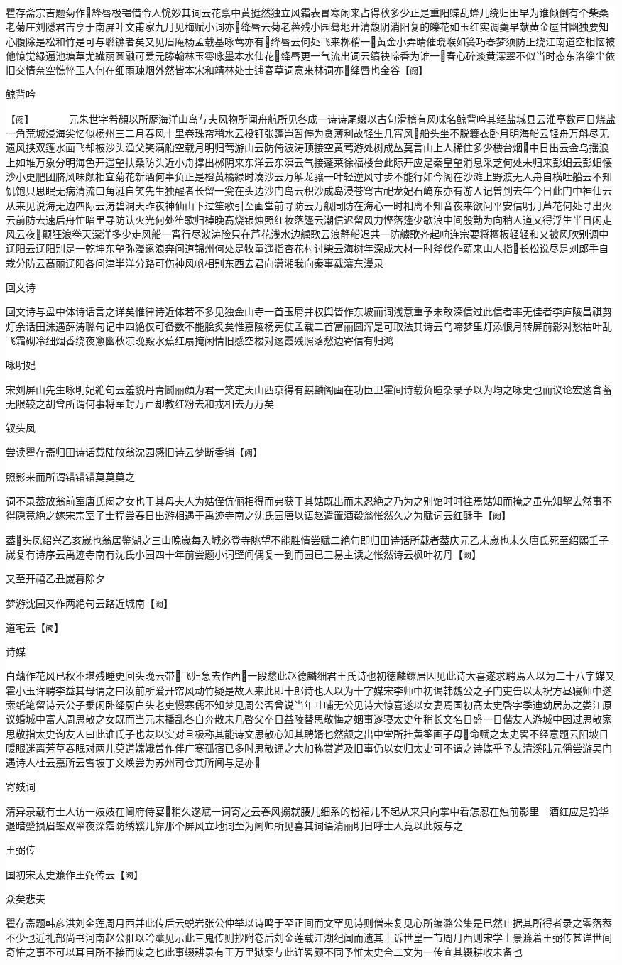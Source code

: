 瞿存斋宗吉题菊作綘唇极韫借令人恱妙其词云花禀中黄挺然独立风霜表冒寒闲来占得秋多少正是重阳蝶乱蜂儿绕归田早为谁倾倒有个柴桑老菊庄刘隠君吉亨于南屏叶文甫家九月见梅赋小词亦绛唇云菊老蓉残小园蓦地开清馥阴消阳复的皪花如玉红实调羮早献黄金屋甘幽独要知心腹除是松和竹是可与聮镳者矣又见眉庵杨孟载基咏莺亦有绛唇云何处飞来桞稍一黄金小弄晴催晓喉如簧巧春梦须防正绕江南道空相恼被他惊觉緑遍池塘草尤纎丽圆融可爱元滕翰林玉霄咏墨本水仙花绛唇更一气流出词云缟袂啼香为谁一春心碎淡黄深翠不似当时态东洛缁尘依旧交情奈空憔悴玉人何在细雨疎烟外然皆本宋和靖林处士逋春草词意来林词亦绛唇也金谷【`阙`】  

鲸背吟  

【`阙`】　　　　元朱世字希顔以所歴海洋山岛与夫风物所闻舟航所见各成一诗诗尾缀以古句滑稽有风味名鲸背吟其经盐城县云淮亭数戸日烧盐一角荒城浸海尖忆似杨州三二月春风十里卷珠帘稍水云投钉张篷岂暂停为贪薄利故轻生几宵风船头坐不脱簔衣卧月明海船云轻舟万斛尽无遗风挟双篷水面飞却被沙头渔父笑满船空载月明归莺游山云防倚波涛顶接空黄莺游处树成丛莫言山上人稀住多少楼台烟中日出云金乌揺浪上如堆万象分明海色开遥望扶桑防头近小舟撑出桞阴来东洋云东溟云气接蓬莱徐福楼台此际开应是秦皇望消息采芝何处未归来彭蚎云彭蚎懐沙小更肥团脐风味颇相宜菊花新酒何辜负正是橙黄橘緑时凑沙云万斛龙骧一叶轻逆风寸步不能行如今阁在沙滩上野渡无人舟自横吐船云不知饥饱只思眠无病清流口角涎自笑先生独醒者长留一瓮在头边沙门岛云积沙成岛浸苍穹古祀龙妃石崦东亦有游人记曽到去年今日此门中神仙云从来见说海无边四际云涛碧洞天昨夜神仙山下过笙歌引至画堂前寻防云万舰同防在海心一时相离不知音夜来欲问平安信明月芦花何处寻出火云前防去速后舟忙暗里寻防认火光何处笙歌归棹晚髙烧银烛照红妆落篷云潮信迟留风力悭落篷少歇浪中间殷勤为向稍人道又得浮生半日闲走风云夜颠狂浪卷天深洋多少走风船一宵行尽波涛险只在芦花浅水边艣歌云浪静船迟共一防艣歌齐起响连宗要将檀板轻轻和又被风吹别调中辽阳云辽阳别是一乾坤东望弥漫逺浪奔问道锦州何处是牧童遥指杏花村讨柴云海树年深成大材一时斧伐作薪来山人指长松说尽是刘郎手自栽分防云髙丽辽阳各问津半洋分路可伤神风帆相别东西去君向潇湘我向秦事载瀼东漫录  

回文诗  

回文诗与盘中体诗话言之详矣惟律诗近体若不多见独金山寺一首玉屑并权舆皆作东坡而词浅意重予未敢深信过此信者率无佳者李庐陵昌祺剪灯余话田洙遇薛涛聮句记中四絶仅可备数不能脍炙矣惟嘉陵杨宪使孟载二首富丽圆浑是可取法其诗云乌啼梦里灯添恨月转屏前影对愁枯叶乱飞霜砌冷细烟香绕夜窻幽秋凉晚殿水蕉红扇掩闲情旧感空楼对逺霞残照落愁边寄信有归鸿  

咏明妃  

宋刘屏山先生咏明妃絶句云羞貌丹青鬭丽顔为君一笑定天山西京得有麒麟阁画在功臣卫霍间诗载负暄杂录予以为均之咏史也而议论宏逺含蓄无限较之胡曾所谓何事将军封万戸却教红粉去和戎相去万万矣  

钗头凤  

尝读瞿存斋归田诗话载陆放翁沈园感旧诗云梦断香销【`阙`】  

照影来而所谓错错错莫莫莫之  

词不录葢放翁前室唐氏闳之女也于其母夫人为姑侄伉俪相得而弗获于其姑既出而未忍絶之乃为之别馆时时往焉姑知而掩之虽先知挈去然事不得隠竟絶之嫁宋宗室子士程尝春日出游相遇于禹迹寺南之沈氏园唐以语赵遣置酒殽翁怅然久之为赋词云红酥手【`阙`】  

葢头凤绍兴乙亥嵗也翁居鉴湖之三山晚嵗每入城必登寺眺望不能胜情尝赋二絶句即归田诗话所载者葢庆元乙未嵗也未久唐氏死至绍熙壬子嵗复有诗序云禹迹寺南有沈氏小园四十年前尝题小词壁间偶复一到而园已三易主读之怅然诗云枫叶初丹【`阙`】  

又至开禧乙丑嵗暮除夕  

梦游沈园又作两絶句云路近城南【`阙`】  

道宅云【`阙`】  

诗媒  

白藕作花风已秋不堪残睡更回头晚云带飞归急去作西一段愁此赵德麟细君王氏诗也初徳麟鳏居因见此诗大喜遂求聘焉人以为二十八字媒又霍小玉许聘李益其母谓之曰汝前所爱开帘风动竹疑是故人来此即十郎诗也人以为十字媒宋李师中初谒韩魏公之子门吏告以太祝方昼寝师中遂索纸笔留诗云公子乗闲卧绛厨白头老吏慢寒儒不知梦见周公否曾说当年吐哺无公见诗大惊喜遂以女妻焉国初髙太史啓字季迪幼居苏之娄江原议婚城中富人周思敬之女既而当元末播乱各自奔散未几啓父卒日益陵替思敬悔之姻事遂寝太史年稍长文名日盛一日偕友人游城中因过思敬家思敬指太史询友人曰此谁氏子也友以实对且极称其能诗文思敬心知其聘婿也然颔之出中堂所挂黄筌画子母命赋之太史畧不经意题云阳坡日暖眼迷离芳草春眠对两儿莫道嫦娥曽作伴广寒孤宿已多时思敬诵之大加称赏道及旧事仍以女归太史可不谓之诗媒乎予友清溪陆元偁尝游吴门遇诗人杜云嘉所云雪坡丁文焕尝为苏州司仓其所闻与是亦  

寄妓词  

清异录载有士人访一妓妓在阃府侍宴稍久遂赋一词寄之云春风搦就腰儿细系的粉裙儿不起从来只向掌中看怎忍在烛前影里　酒红应是铅华退暗蹙损眉峯双翠夜深霑防绣鞵儿靠那个屏风立地词至为阃帅所见喜其词语清丽明日呼士人竟以此妓与之  

王弼传  

国初宋太史濂作王弼传云【`阙`】  

众矣悲夫  

瞿存斋题韩彦洪刘金莲周月西并此传后云蜕岩张公仲举以诗鸣于至正间而文罕见诗则僧来复见心所编潞公集是已然止据其所得者录之零落葢不少也近礼部尚书河南赵公羾以吟藁见示此三鬼传则抄附卷后刘金莲载江湖纪闻而遗其上诉世皇一节周月西则宋学士景濂着王弼传甚详世间奇恠之事不可以耳目所不接而废之也此事辍耕录有王万里狱案与此详畧颇不同予惟太史合二文为一传宜其辍耕收未备也  
